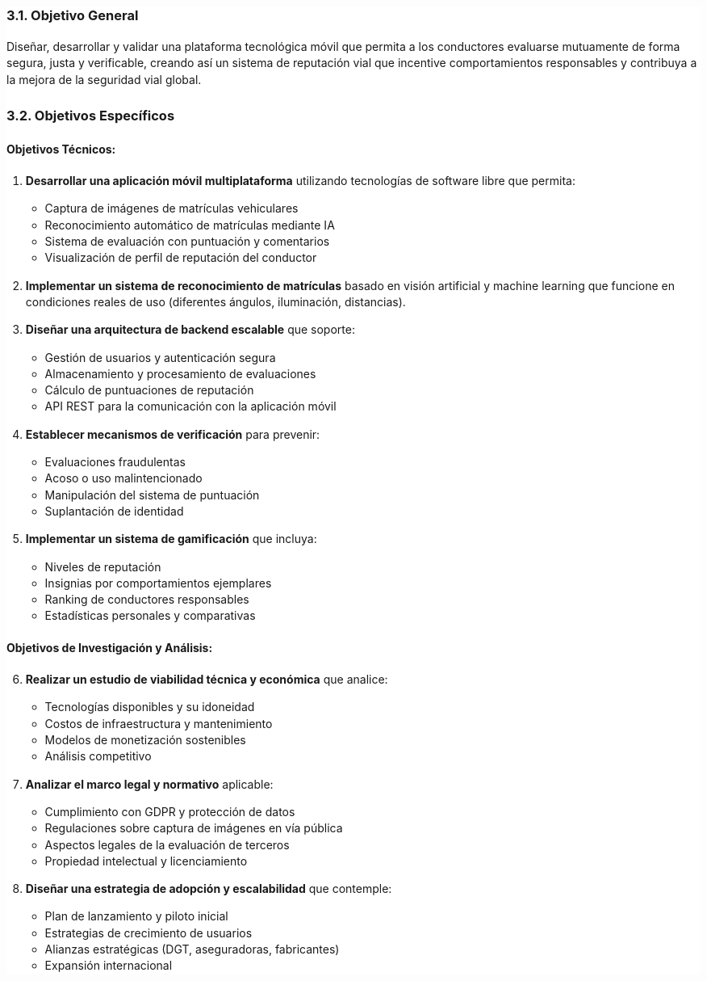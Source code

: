 ### 3.1. Objetivo General

Diseñar, desarrollar y validar una plataforma tecnológica móvil que permita a los conductores evaluarse mutuamente de forma segura, justa y verificable, creando así un sistema de reputación vial que incentive comportamientos responsables y contribuya a la mejora de la seguridad vial global.

### 3.2. Objetivos Específicos

#### Objetivos Técnicos:

1. **Desarrollar una aplicación móvil multiplataforma** utilizando tecnologías de software libre que permita:
   - Captura de imágenes de matrículas vehiculares
   - Reconocimiento automático de matrículas mediante IA
   - Sistema de evaluación con puntuación y comentarios
   - Visualización de perfil de reputación del conductor

2. **Implementar un sistema de reconocimiento de matrículas** basado en visión artificial y machine learning que funcione en condiciones reales de uso (diferentes ángulos, iluminación, distancias).

3. **Diseñar una arquitectura de backend escalable** que soporte:
   - Gestión de usuarios y autenticación segura
   - Almacenamiento y procesamiento de evaluaciones
   - Cálculo de puntuaciones de reputación
   - API REST para la comunicación con la aplicación móvil

4. **Establecer mecanismos de verificación** para prevenir:
   - Evaluaciones fraudulentas
   - Acoso o uso malintencionado
   - Manipulación del sistema de puntuación
   - Suplantación de identidad

5. **Implementar un sistema de gamificación** que incluya:
   - Niveles de reputación
   - Insignias por comportamientos ejemplares
   - Ranking de conductores responsables
   - Estadísticas personales y comparativas

#### Objetivos de Investigación y Análisis:

6. **Realizar un estudio de viabilidad técnica y económica** que analice:
   - Tecnologías disponibles y su idoneidad
   - Costos de infraestructura y mantenimiento
   - Modelos de monetización sostenibles
   - Análisis competitivo

7. **Analizar el marco legal y normativo** aplicable:
   - Cumplimiento con GDPR y protección de datos
   - Regulaciones sobre captura de imágenes en vía pública
   - Aspectos legales de la evaluación de terceros
   - Propiedad intelectual y licenciamiento

8. **Diseñar una estrategia de adopción y escalabilidad** que contemple:
   - Plan de lanzamiento y piloto inicial
   - Estrategias de crecimiento de usuarios
   - Alianzas estratégicas (DGT, aseguradoras, fabricantes)
   - Expansión internacional
